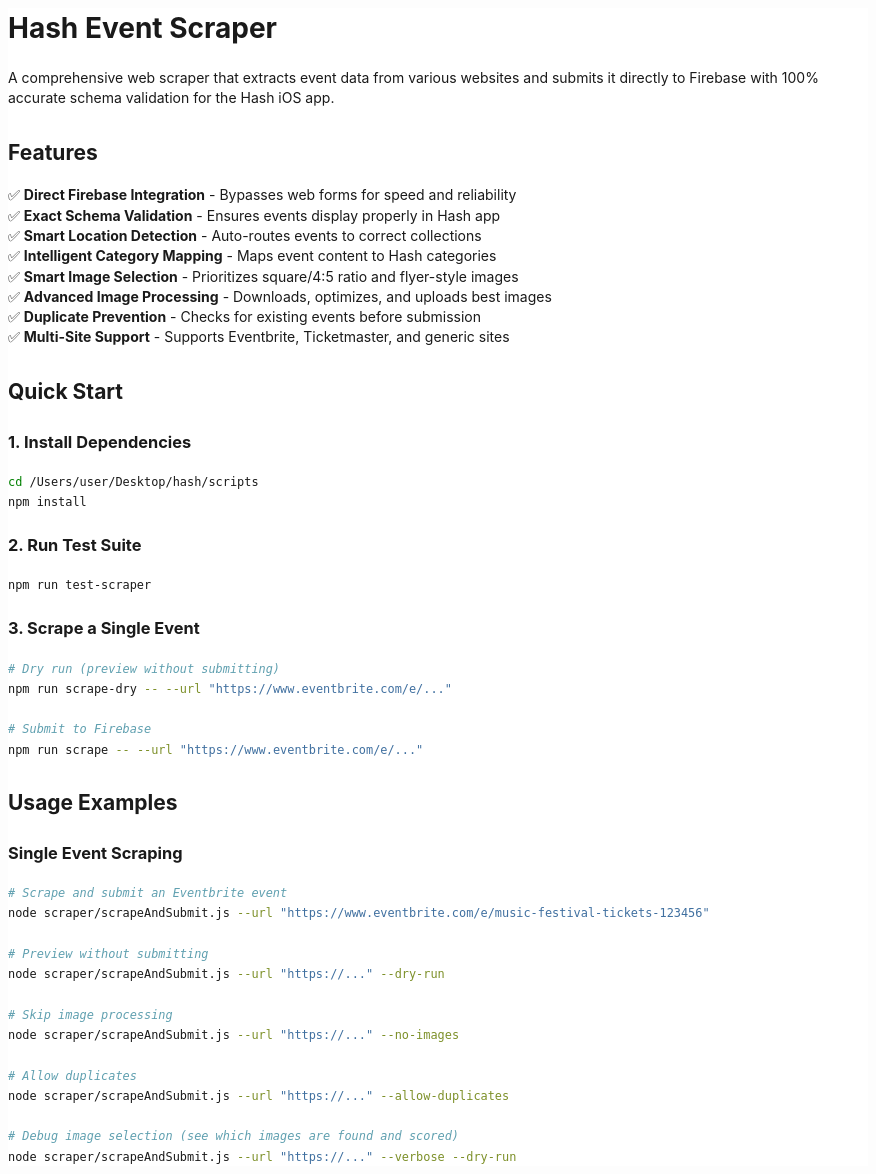 # Hash Event Scraper

A comprehensive web scraper that extracts event data from various websites and submits it directly to Firebase with 100% accurate schema validation for the Hash iOS app.

## Features

✅ **Direct Firebase Integration** - Bypasses web forms for speed and reliability  
✅ **Exact Schema Validation** - Ensures events display properly in Hash app  
✅ **Smart Location Detection** - Auto-routes events to correct collections  
✅ **Intelligent Category Mapping** - Maps event content to Hash categories  
✅ **Smart Image Selection** - Prioritizes square/4:5 ratio and flyer-style images  
✅ **Advanced Image Processing** - Downloads, optimizes, and uploads best images  
✅ **Duplicate Prevention** - Checks for existing events before submission  
✅ **Multi-Site Support** - Supports Eventbrite, Ticketmaster, and generic sites  

## Quick Start

### 1. Install Dependencies
```bash
cd /Users/user/Desktop/hash/scripts
npm install
```

### 2. Run Test Suite
```bash
npm run test-scraper
```

### 3. Scrape a Single Event
```bash
# Dry run (preview without submitting)
npm run scrape-dry -- --url "https://www.eventbrite.com/e/..."

# Submit to Firebase
npm run scrape -- --url "https://www.eventbrite.com/e/..."
```

## Usage Examples

### Single Event Scraping
```bash
# Scrape and submit an Eventbrite event
node scraper/scrapeAndSubmit.js --url "https://www.eventbrite.com/e/music-festival-tickets-123456"

# Preview without submitting
node scraper/scrapeAndSubmit.js --url "https://..." --dry-run

# Skip image processing
node scraper/scrapeAndSubmit.js --url "https://..." --no-images

# Allow duplicates
node scraper/scrapeAndSubmit.js --url "https://..." --allow-duplicates

# Debug image selection (see which images are found and scored)
node scraper/scrapeAndSubmit.js --url "https://..." --verbose --dry-run
```
